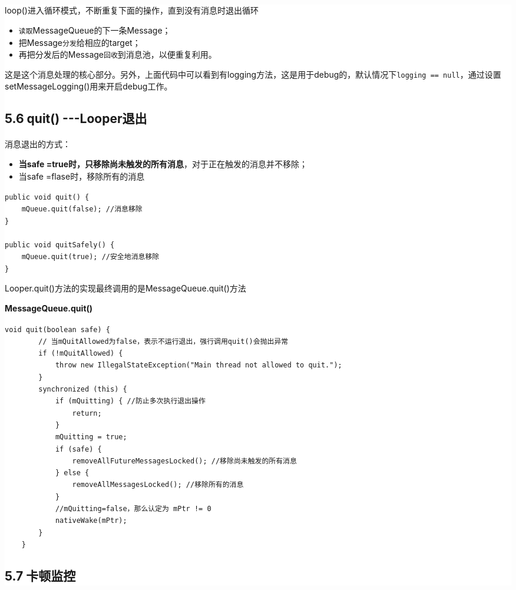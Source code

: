 ```java
```

loop()进入循环模式，不断重复下面的操作，直到没有消息时退出循环

- `读取`MessageQueue的下一条Message；
- 把Message`分发`给相应的target；
- 再把分发后的Message`回收`到消息池，以便重复利用。

这是这个消息处理的核心部分。另外，上面代码中可以看到有logging方法，这是用于debug的，默认情况下`logging == null`，通过设置setMessageLogging()用来开启debug工作。

## 5.6 quit() ---Looper退出

消息退出的方式：

- **当safe =true时，只移除尚未触发的所有消息**，对于正在触发的消息并不移除；
- 当safe =flase时，移除所有的消息

```
public void quit() {
    mQueue.quit(false); //消息移除
}

public void quitSafely() {
    mQueue.quit(true); //安全地消息移除
}
```

Looper.quit()方法的实现最终调用的是MessageQueue.quit()方法

**MessageQueue.quit()**

```
void quit(boolean safe) {
        // 当mQuitAllowed为false，表示不运行退出，强行调用quit()会抛出异常
        if (!mQuitAllowed) {
            throw new IllegalStateException("Main thread not allowed to quit.");
        }
        synchronized (this) {
            if (mQuitting) { //防止多次执行退出操作
                return;
            }
            mQuitting = true;
            if (safe) {
                removeAllFutureMessagesLocked(); //移除尚未触发的所有消息
            } else {
                removeAllMessagesLocked(); //移除所有的消息
            }
            //mQuitting=false，那么认定为 mPtr != 0
            nativeWake(mPtr);
        }
    }
```

## 5.7 卡顿监控

